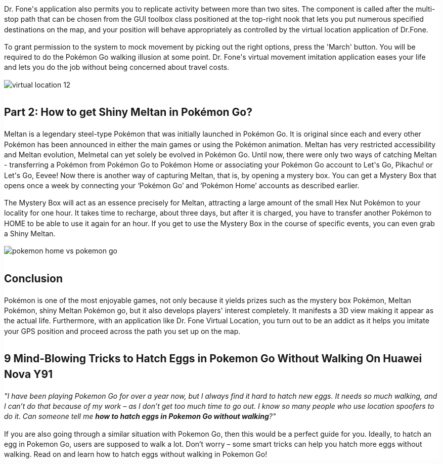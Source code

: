 Dr. Fone's application also permits you to replicate activity between more than two sites. The component is called after the multi-stop path that can be chosen from the GUI toolbox class positioned at the top-right nook that lets you put numerous specified destinations on the map, and your position will behave appropriately as controlled by the virtual location application of Dr.Fone.

To grant permission to the system to mock movement by picking out the right options, press the 'March' button. You will be required to do the Pokémon Go walking illusion at some point. Dr. Fone's virtual movement imitation application eases your life and lets you do the job without being concerned about travel costs.

![virtual location 12](https://images.wondershare.com/drfone/guide/virtual-location-12.png)

## Part 2: How to get Shiny Meltan in Pokémon Go?

Meltan is a legendary steel-type Pokémon that was initially launched in Pokémon Go. It is original since each and every other Pokémon has been announced in either the main games or using the Pokémon animation. Meltan has very restricted accessibility and Meltan evolution, Melmetal can yet solely be evolved in Pokémon Go. Until now, there were only two ways of catching Meltan - transferring a Pokémon from Pokémon Go to Pokémon Home or associating your Pokémon Go account to Let's Go, Pikachu! or Let's Go, Eevee! Now there is another way of capturing Meltan, that is, by opening a mystery box. You can get a Mystery Box that opens once a week by connecting your ‘Pokémon Go’ and ‘Pokémon Home’ accounts as described earlier.

The Mystery Box will act as an essence precisely for Meltan, attracting a large amount of the small Hex Nut Pokémon to your locality for one hour. It takes time to recharge, about three days, but after it is charged, you have to transfer another Pokémon to HOME to be able to use it again for an hour. If you get to use the Mystery Box in the course of specific events, you can even grab a Shiny Meltan.

![pokemon home vs pokemon go](https://drfone.wondershare.com/2020/pokemon-home-vs-pokemon-go.jpg)

## Conclusion

Pokémon is one of the most enjoyable games, not only because it yields prizes such as the mystery box Pokémon, Meltan Pokémon, shiny Meltan Pokémon go, but it also develops players' interest completely. It manifests a 3D view making it appear as the actual life. Furthermore, with an application like Dr. Fone Virtual Location, you turn out to be an addict as it helps you imitate your GPS position and proceed across the path you set up on the map.

## 9 Mind-Blowing Tricks to Hatch Eggs in Pokemon Go Without Walking On Huawei Nova Y91

_"I have been playing Pokemon Go for over a year now, but I always find it hard to hatch new eggs. It needs so much walking, and I can’t do that because of my work – as I don’t get too much time to go out. I know so many people who use location spoofers to do it. Can someone tell me **how to hatch eggs in Pokemon Go without walking**?"_

If you are also going through a similar situation with Pokemon Go, then this would be a perfect guide for you. Ideally, to hatch an egg in Pokemon Go, users are supposed to walk a lot. Don’t worry – some smart tricks can help you hatch more eggs without walking. Read on and learn how to hatch eggs without walking in Pokemon Go!
